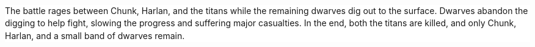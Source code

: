 The battle rages between Chunk, Harlan, and the titans while the remaining dwarves dig out to the surface. Dwarves abandon the digging to help fight, slowing the progress and suffering major casualties. In the end, both the titans are killed, and only Chunk, Harlan, and a small band of dwarves remain.